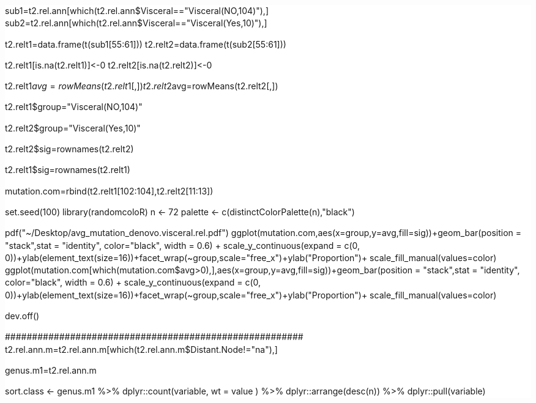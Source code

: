 



sub1=t2.rel.ann[which(t2.rel.ann$Visceral=="Visceral(NO,104)"),]
sub2=t2.rel.ann[which(t2.rel.ann$Visceral=="Visceral(Yes,10)"),]


t2.relt1=data.frame(t(sub1[55:61]))
t2.relt2=data.frame(t(sub2[55:61]))

t2.relt1[is.na(t2.relt1)]<-0
t2.relt2[is.na(t2.relt2)]<-0


t2.relt1$avg=rowMeans(t2.relt1[,])
t2.relt2$avg=rowMeans(t2.relt2[,])

t2.relt1$group="Visceral(NO,104)"

t2.relt2$group="Visceral(Yes,10)"

t2.relt2$sig=rownames(t2.relt2)

t2.relt1$sig=rownames(t2.relt1)

mutation.com=rbind(t2.relt1[102:104],t2.relt2[11:13])


set.seed(100)
library(randomcoloR)
n <- 72
palette <- c(distinctColorPalette(n),"black")



pdf("~/Desktop/avg_mutation_denovo.visceral.rel.pdf")
ggplot(mutation.com,aes(x=group,y=avg,fill=sig))+geom_bar(position = "stack",stat = "identity", color="black", width = 0.6) +  scale_y_continuous(expand = c(0, 0))+ylab(element_text(size=16))+facet_wrap(~group,scale="free_x")+ylab("Proportion")+ scale_fill_manual(values=color)
ggplot(mutation.com[which(mutation.com$avg>0),],aes(x=group,y=avg,fill=sig))+geom_bar(position = "stack",stat = "identity", color="black", width = 0.6) +  scale_y_continuous(expand = c(0, 0))+ylab(element_text(size=16))+facet_wrap(~group,scale="free_x")+ylab("Proportion")+ scale_fill_manual(values=color)

dev.off()





#######################################################
t2.rel.ann.m=t2.rel.ann.m[which(t2.rel.ann.m$Distant.Node!="na"),]





genus.m1=t2.rel.ann.m



sort.class <- genus.m1 %>% 
  dplyr::count(variable, wt = value ) %>%
  dplyr::arrange(desc(n)) %>%
  dplyr::pull(variable)
